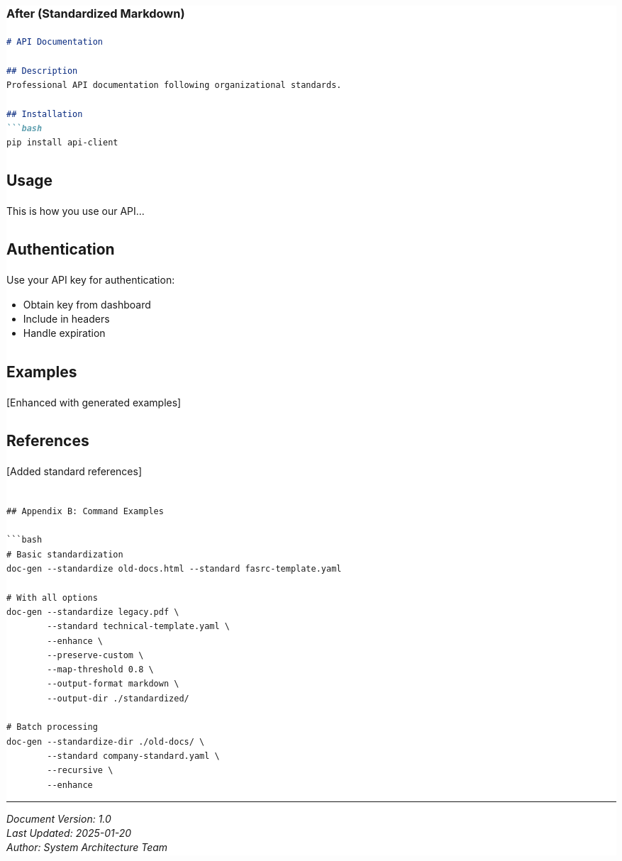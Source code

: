 ### After (Standardized Markdown)
```markdown
# API Documentation

## Description
Professional API documentation following organizational standards.

## Installation
```bash
pip install api-client
```

## Usage
This is how you use our API...

## Authentication
Use your API key for authentication:
- Obtain key from dashboard
- Include in headers
- Handle expiration

## Examples
[Enhanced with generated examples]

## References
[Added standard references]
```

## Appendix B: Command Examples

```bash
# Basic standardization
doc-gen --standardize old-docs.html --standard fasrc-template.yaml

# With all options
doc-gen --standardize legacy.pdf \
        --standard technical-template.yaml \
        --enhance \
        --preserve-custom \
        --map-threshold 0.8 \
        --output-format markdown \
        --output-dir ./standardized/

# Batch processing
doc-gen --standardize-dir ./old-docs/ \
        --standard company-standard.yaml \
        --recursive \
        --enhance
```

---

*Document Version: 1.0*  
*Last Updated: 2025-01-20*  
*Author: System Architecture Team*